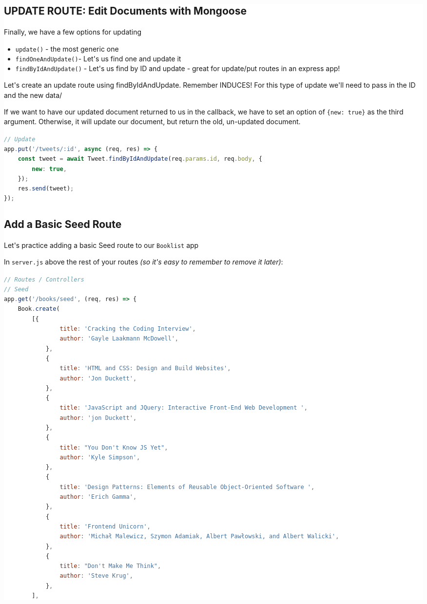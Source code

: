 ## UPDATE ROUTE: Edit Documents with Mongoose

Finally, we have a few options for updating

- `update()` - the most generic one
- `findOneAndUpdate()`- Let's us find one and update it
- `findByIdAndUpdate()` - Let's us find by ID and update - great for update/put routes in an express app!

Let's create an update route using findByIdAndUpdate. Remember INDUCES!
For this type of update we'll need to pass in the ID and the new data/

If we want to have our updated document returned to us in the callback, we have to set an option of `{new: true}` as the third argument. Otherwise, it will update our document, but return the old, un-updated document.

```js
// Update
app.put('/tweets/:id', async (req, res) => {
	const tweet = await Tweet.findByIdAndUpdate(req.params.id, req.body, {
		new: true,
	});
	res.send(tweet);
});
```

## Add a Basic Seed Route

Let's practice adding a basic Seed route to our `Booklist` app

In `server.js` above the rest of your routes *(so it's easy to remember to remove it later)*:

```js
// Routes / Controllers
// Seed
app.get('/books/seed', (req, res) => {
    Book.create(
        [{
                title: 'Cracking the Coding Interview',
                author: 'Gayle Laakmann McDowell',
            },
            {
                title: 'HTML and CSS: Design and Build Websites',
                author: 'Jon Duckett',
            },
            {
                title: 'JavaScript and JQuery: Interactive Front-End Web Development ',
                author: 'jon Duckett',
            },
            {
                title: "You Don't Know JS Yet",
                author: 'Kyle Simpson',
            },
            {
                title: 'Design Patterns: Elements of Reusable Object-Oriented Software ',
                author: 'Erich Gamma',
            },
            {
                title: 'Frontend Unicorn',
                author: 'Michał Malewicz, Szymon Adamiak, Albert Pawłowski, and Albert Walicki',
            },
            {
                title: "Don't Make Me Think",
                author: 'Steve Krug',
            },
        ],
```